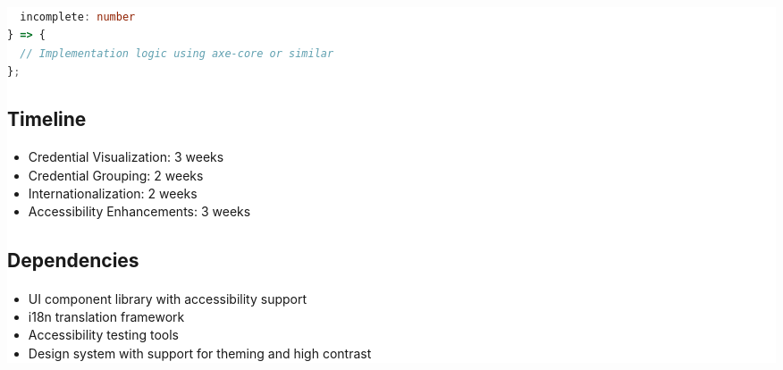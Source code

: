 ```typescript
  incomplete: number
} => {
  // Implementation logic using axe-core or similar
};
```

## Timeline
- Credential Visualization: 3 weeks
- Credential Grouping: 2 weeks
- Internationalization: 2 weeks
- Accessibility Enhancements: 3 weeks

## Dependencies
- UI component library with accessibility support
- i18n translation framework
- Accessibility testing tools
- Design system with support for theming and high contrast
